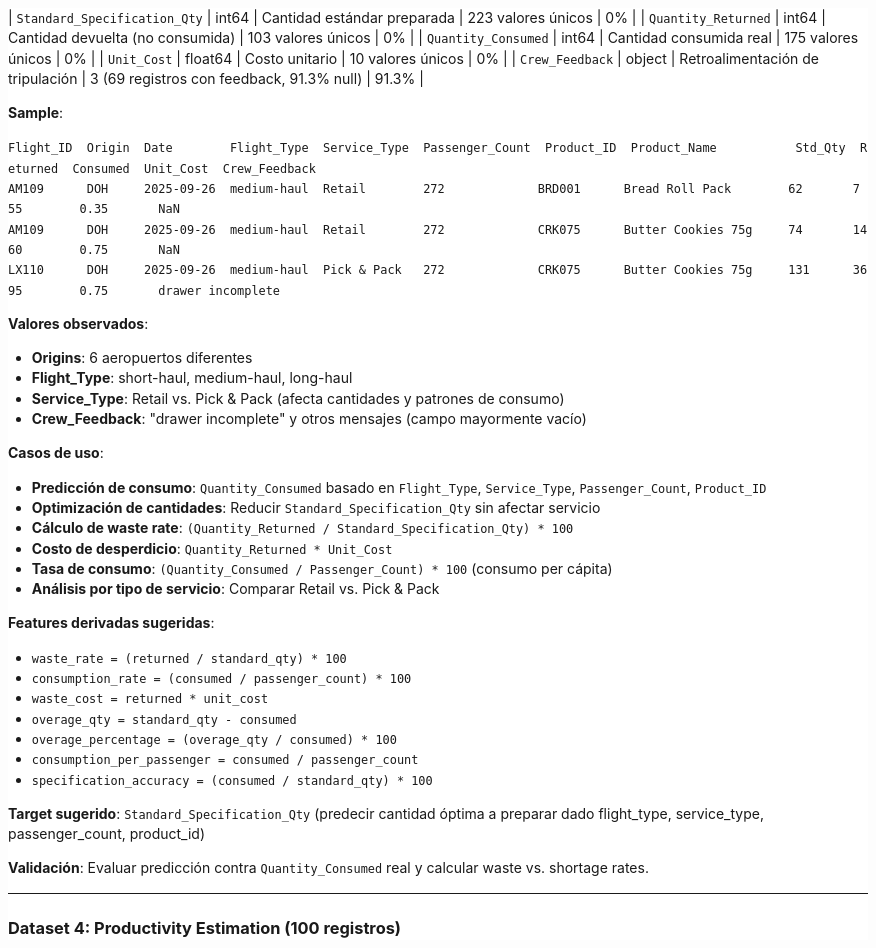 | `Standard_Specification_Qty` | int64 | Cantidad estándar preparada | 223 valores únicos | 0% |
| `Quantity_Returned` | int64 | Cantidad devuelta (no consumida) | 103 valores únicos | 0% |
| `Quantity_Consumed` | int64 | Cantidad consumida real | 175 valores únicos | 0% |
| `Unit_Cost` | float64 | Costo unitario | 10 valores únicos | 0% |
| `Crew_Feedback` | object | Retroalimentación de tripulación | 3 (69 registros con feedback, 91.3% null) | 91.3% |

**Sample**:
```
Flight_ID  Origin  Date        Flight_Type  Service_Type  Passenger_Count  Product_ID  Product_Name           Std_Qty  Returned  Consumed  Unit_Cost  Crew_Feedback
AM109      DOH     2025-09-26  medium-haul  Retail        272             BRD001      Bread Roll Pack        62       7         55        0.35       NaN
AM109      DOH     2025-09-26  medium-haul  Retail        272             CRK075      Butter Cookies 75g     74       14        60        0.75       NaN
LX110      DOH     2025-09-26  medium-haul  Pick & Pack   272             CRK075      Butter Cookies 75g     131      36        95        0.75       drawer incomplete
```

**Valores observados**:
- **Origins**: 6 aeropuertos diferentes
- **Flight_Type**: short-haul, medium-haul, long-haul
- **Service_Type**: Retail vs. Pick & Pack (afecta cantidades y patrones de consumo)
- **Crew_Feedback**: "drawer incomplete" y otros mensajes (campo mayormente vacío)

**Casos de uso**:
- **Predicción de consumo**: `Quantity_Consumed` basado en `Flight_Type`, `Service_Type`, `Passenger_Count`, `Product_ID`
- **Optimización de cantidades**: Reducir `Standard_Specification_Qty` sin afectar servicio
- **Cálculo de waste rate**: `(Quantity_Returned / Standard_Specification_Qty) * 100`
- **Costo de desperdicio**: `Quantity_Returned * Unit_Cost`
- **Tasa de consumo**: `(Quantity_Consumed / Passenger_Count) * 100` (consumo per cápita)
- **Análisis por tipo de servicio**: Comparar Retail vs. Pick & Pack

**Features derivadas sugeridas**:
- `waste_rate = (returned / standard_qty) * 100`
- `consumption_rate = (consumed / passenger_count) * 100`
- `waste_cost = returned * unit_cost`
- `overage_qty = standard_qty - consumed`
- `overage_percentage = (overage_qty / consumed) * 100`
- `consumption_per_passenger = consumed / passenger_count`
- `specification_accuracy = (consumed / standard_qty) * 100`

**Target sugerido**: `Standard_Specification_Qty` (predecir cantidad óptima a preparar dado flight_type, service_type, passenger_count, product_id)

**Validación**: Evaluar predicción contra `Quantity_Consumed` real y calcular waste vs. shortage rates.

---

### Dataset 4: Productivity Estimation (100 registros)
